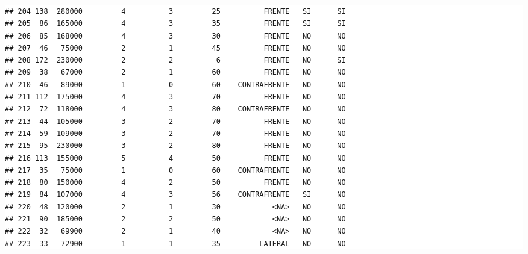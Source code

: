     ## 204 138  280000         4          3         25          FRENTE   SI      SI
    ## 205  86  165000         4          3         35          FRENTE   SI      SI
    ## 206  85  168000         4          3         30          FRENTE   NO      NO
    ## 207  46   75000         2          1         45          FRENTE   NO      NO
    ## 208 172  230000         2          2          6          FRENTE   NO      SI
    ## 209  38   67000         2          1         60          FRENTE   NO      NO
    ## 210  46   89000         1          0         60    CONTRAFRENTE   NO      NO
    ## 211 112  175000         4          3         70          FRENTE   NO      NO
    ## 212  72  118000         4          3         80    CONTRAFRENTE   NO      NO
    ## 213  44  105000         3          2         70          FRENTE   NO      NO
    ## 214  59  109000         3          2         70          FRENTE   NO      NO
    ## 215  95  230000         3          2         80          FRENTE   NO      NO
    ## 216 113  155000         5          4         50          FRENTE   NO      NO
    ## 217  35   75000         1          0         60    CONTRAFRENTE   NO      NO
    ## 218  80  150000         4          2         50          FRENTE   NO      NO
    ## 219  84  107000         4          3         56    CONTRAFRENTE   SI      NO
    ## 220  48  120000         2          1         30            <NA>   NO      NO
    ## 221  90  185000         2          2         50            <NA>   NO      NO
    ## 222  32   69900         2          1         40            <NA>   NO      NO
    ## 223  33   72900         1          1         35         LATERAL   NO      NO
